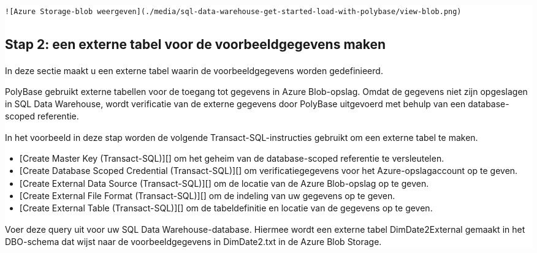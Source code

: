     ![Azure Storage-blob weergeven](./media/sql-data-warehouse-get-started-load-with-polybase/view-blob.png)


## Stap 2: een externe tabel voor de voorbeeldgegevens maken

In deze sectie maakt u een externe tabel waarin de voorbeeldgegevens worden gedefinieerd.

PolyBase gebruikt externe tabellen voor de toegang tot gegevens in Azure Blob-opslag. Omdat de gegevens niet zijn opgeslagen in SQL Data Warehouse, wordt verificatie van de externe gegevens door PolyBase uitgevoerd met behulp van een database-scoped referentie.

In het voorbeeld in deze stap worden de volgende Transact-SQL-instructies gebruikt om een externe tabel te maken.

- [Create Master Key (Transact-SQL)][] om het geheim van de database-scoped referentie te versleutelen.
- [Create Database Scoped Credential (Transact-SQL)][] om verificatiegegevens voor het Azure-opslagaccount op te geven.
- [Create External Data Source (Transact-SQL)][] om de locatie van de Azure Blob-opslag op te geven.
- [Create External File Format (Transact-SQL)][] om de indeling van uw gegevens op te geven.
- [Create External Table (Transact-SQL)][] om de tabeldefinitie en locatie van de gegevens op te geven.

Voer deze query uit voor uw SQL Data Warehouse-database. Hiermee wordt een externe tabel DimDate2External gemaakt in het DBO-schema dat wijst naar de voorbeeldgegevens in DimDate2.txt in de Azure Blob Storage.


[Zelfstudie: PolyBase in SQL Data Warehouse]: ./sql-data-warehouse-get-started-load-with-polybase.md
[Gegevens laden met bcp]: ./sql-data-warehouse-load-with-bcp.md
[Statistieken]: ./sql-data-warehouse-tables-statistics.md
[PolyBase-handleiding]: ./sql-data-warehouse-load-polybase-guide.md
[meest recente versie van AzCopy]: ../storage/storage-use-azcopy.md
[ondersteunde bron/sink]: https://msdn.microsoft.com/library/dn894007.aspx
[kopieerbewerking]: https://msdn.microsoft.com/library/dn835035.aspx
[SQL Server-doeladapter]: https://msdn.microsoft.com/library/ms141095.aspx
[SSIS]: https://msdn.microsoft.com/library/ms141026.aspx